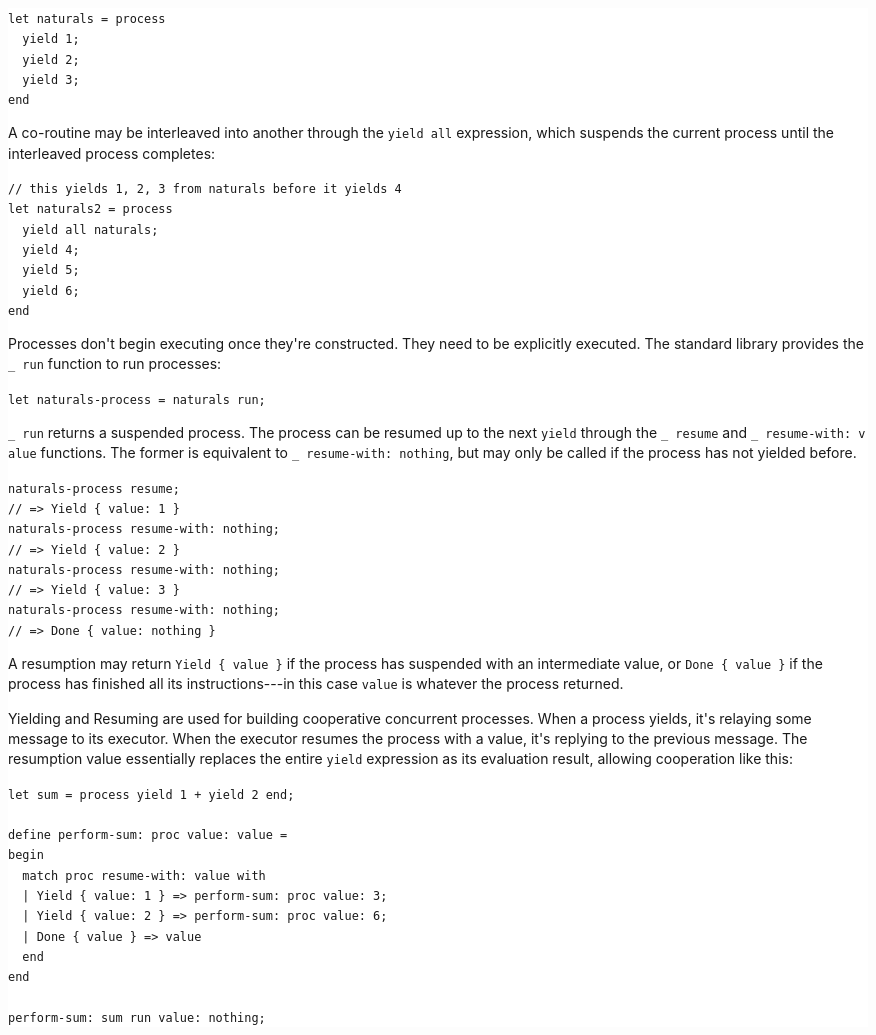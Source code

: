 ```
let naturals = process
  yield 1;
  yield 2;
  yield 3;
end
```

A co-routine may be interleaved into another through the `yield all`
expression, which suspends the current process until the interleaved process
completes:

```
// this yields 1, 2, 3 from naturals before it yields 4
let naturals2 = process
  yield all naturals;
  yield 4;
  yield 5;
  yield 6;
end
```

Processes don't begin executing once they're constructed. They need to be
explicitly executed. The standard library provides the `_ run` function to
run processes:

```
let naturals-process = naturals run;
```

`_ run` returns a suspended process. The process can be resumed up to the next
`yield` through the `_ resume` and `_ resume-with: value` functions. The former
is equivalent to `_ resume-with: nothing`, but may only be called if the
process has not yielded before.

```
naturals-process resume;
// => Yield { value: 1 }
naturals-process resume-with: nothing;
// => Yield { value: 2 }
naturals-process resume-with: nothing;
// => Yield { value: 3 }
naturals-process resume-with: nothing;
// => Done { value: nothing }
```

A resumption may return `Yield { value }` if the process has suspended with
an intermediate value, or `Done { value }` if the process has finished
all its instructions---in this case `value` is whatever the process returned.

Yielding and Resuming are used for building cooperative concurrent processes.
When a process yields, it's relaying some message to its executor. When the
executor resumes the process with a value, it's replying to the previous
message. The resumption value essentially replaces the entire `yield` 
expression as its evaluation result, allowing cooperation like this:

```
let sum = process yield 1 + yield 2 end;

define perform-sum: proc value: value =
begin
  match proc resume-with: value with
  | Yield { value: 1 } => perform-sum: proc value: 3;
  | Yield { value: 2 } => perform-sum: proc value: 6;
  | Done { value } => value
  end
end

perform-sum: sum run value: nothing;
```